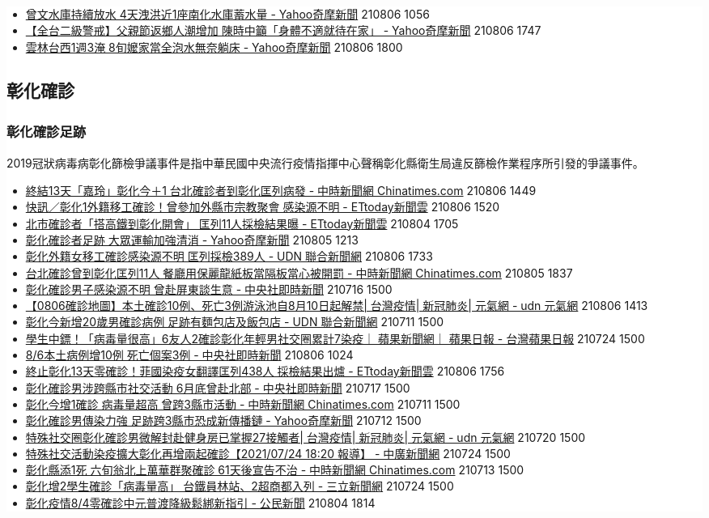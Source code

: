 - [曾文水庫持續放水 4天洩洪近1座南化水庫蓄水量 - Yahoo奇摩新聞](https://tw.news.yahoo.com/%E6%9B%BE%E6%96%87%E6%B0%B4%E5%BA%AB%E6%8C%81%E7%BA%8C%E6%94%BE%E6%B0%B4-4%E5%A4%A9%E6%B4%A9%E6%B4%AA%E8%BF%911%E5%BA%A7%E5%8D%97%E5%8C%96%E6%B0%B4%E5%BA%AB%E8%93%84%E6%B0%B4%E9%87%8F-025618389.html "曾文水庫持續放水 4天洩洪近1座南化水庫蓄水量 - Yahoo奇摩新聞") 210806 1056
- [【全台二級警戒】父親節返鄉人潮增加 陳時中籲「身體不適就待在家」 - Yahoo奇摩新聞](https://tw.news.yahoo.com/%E5%85%A8%E5%8F%B0%E4%BA%8C%E7%B4%9A%E8%AD%A6%E6%88%92-%E7%88%B6%E8%A6%AA%E7%AF%80%E8%BF%94%E9%84%89%E4%BA%BA%E6%BD%AE%E5%A2%9E%E5%8A%A0-%E9%99%B3%E6%99%82%E4%B8%AD%E7%B1%B2-%E8%BA%AB%E9%AB%94%E4%B8%8D%E9%81%A9%E5%B0%B1%E5%BE%85%E5%9C%A8%E5%AE%B6-094739772.html "【全台二級警戒】父親節返鄉人潮增加 陳時中籲「身體不適就待在家」 - Yahoo奇摩新聞") 210806 1747
- [雲林台西1週3淹 8旬嬤家當全泡水無奈躺床 - Yahoo奇摩新聞](https://tw.news.yahoo.com/%E9%9B%B2%E6%9E%97%E5%8F%B0%E8%A5%BF1%E9%80%B13%E6%B7%B9-8%E6%97%AC%E5%AC%A4%E5%AE%B6%E7%95%B6%E5%85%A8%E6%B3%A1%E6%B0%B4%E7%84%A1%E5%A5%88%E8%BA%BA%E5%BA%8A-100003433.html "雲林台西1週3淹 8旬嬤家當全泡水無奈躺床 - Yahoo奇摩新聞") 210806 1800

## 彰化確診

### 彰化確診足跡

2019冠狀病毒病彰化篩檢爭議事件是指中華民國中央流行疫情指揮中心聲稱彰化縣衛生局違反篩檢作業程序所引發的爭議事件。
- [終結13天「嘉玲」彰化今＋1 台北確診者到彰化匡列病發 - 中時新聞網 Chinatimes.com](https://www.chinatimes.com/realtimenews/20210806003498-260405 "終結13天「嘉玲」彰化今＋1 台北確診者到彰化匡列病發 - 中時新聞網 Chinatimes.com") 210806 1449
- [快訊／彰化1外籍移工確診！曾參加外縣市宗教聚會 感染源不明 - ETtoday新聞雲](https://www.ettoday.net/news/20210806/2049704.htm "快訊／彰化1外籍移工確診！曾參加外縣市宗教聚會 感染源不明 - ETtoday新聞雲") 210806 1520
- [北市確診者「搭高鐵到彰化開會」 匡列11人採檢結果曝 - ETtoday新聞雲](https://www.ettoday.net/news/20210804/2048053.htm "北市確診者「搭高鐵到彰化開會」 匡列11人採檢結果曝 - ETtoday新聞雲") 210804 1705
- [彰化確診者足跡 大眾運輸加強清消 - Yahoo奇摩新聞](https://tw.news.yahoo.com/%E5%BD%B0%E5%8C%96%E7%A2%BA%E8%A8%BA%E8%80%85%E8%B6%B3%E8%B7%A1-%E5%A4%A7%E7%9C%BE%E9%81%8B%E8%BC%B8%E5%8A%A0%E5%BC%B7%E6%B8%85%E6%B6%88-041341339.html "彰化確診者足跡 大眾運輸加強清消 - Yahoo奇摩新聞") 210805 1213
- [彰化外籍女移工確診感染源不明 匡列採檢389人 - UDN 聯合新聞網](https://udn.com/news/story/120940/5655868 "彰化外籍女移工確診感染源不明 匡列採檢389人 - UDN 聯合新聞網") 210806 1733
- [台北確診曾到彰化匡列11人 餐廳用保麗龍紙板當隔板當心被開罰 - 中時新聞網 Chinatimes.com](https://www.chinatimes.com/realtimenews/20210805005916-260405 "台北確診曾到彰化匡列11人 餐廳用保麗龍紙板當隔板當心被開罰 - 中時新聞網 Chinatimes.com") 210805 1837
- [彰化確診男子感染源不明 曾赴屏東談生意 - 中央社即時新聞](https://www.cna.com.tw/news/aloc/202107160230.aspx "彰化確診男子感染源不明 曾赴屏東談生意 - 中央社即時新聞") 210716 1500
- [【0806確診地圖】本土確診10例、死亡3例游泳池自8月10日起解禁| 台灣疫情| 新冠肺炎| 元氣網 - udn 元氣網](https://health.udn.com/health/story/120950/5655285 "【0806確診地圖】本土確診10例、死亡3例游泳池自8月10日起解禁| 台灣疫情| 新冠肺炎| 元氣網 - udn 元氣網") 210806 1413
- [彰化今新增20歲男確診病例 足跡有麵包店及飯包店 - UDN 聯合新聞網](https://udn.com/news/story/120940/5594407 "彰化今新增20歲男確診病例 足跡有麵包店及飯包店 - UDN 聯合新聞網") 210711 1500
- [學生中鏢！「病毒量很高」6友人2確診彰化年輕男社交圈累計7染疫｜ 蘋果新聞網｜ 蘋果日報 - 台灣蘋果日報](https://tw.appledaily.com/local/20210724/OKHZ7ZDUCJGMJERCA2T3EGDLEU/ "學生中鏢！「病毒量很高」6友人2確診彰化年輕男社交圈累計7染疫｜ 蘋果新聞網｜ 蘋果日報 - 台灣蘋果日報") 210724 1500
- [8/6本土病例增10例 死亡個案3例 - 中央社即時新聞](https://www.cna.com.tw/news/firstnews/202108060031.aspx "8/6本土病例增10例 死亡個案3例 - 中央社即時新聞") 210806 1024
- [終止彰化13天零確診！菲國染疫女翻譯匡列438人 採檢結果出爐 - ETtoday新聞雲](https://www.ettoday.net/news/20210806/2049881.htm "終止彰化13天零確診！菲國染疫女翻譯匡列438人 採檢結果出爐 - ETtoday新聞雲") 210806 1756
- [彰化確診男涉跨縣市社交活動 6月底曾赴北部 - 中央社即時新聞](https://www.cna.com.tw/news/ahel/202107170180.aspx "彰化確診男涉跨縣市社交活動 6月底曾赴北部 - 中央社即時新聞") 210717 1500
- [彰化今增1確診 病毒量超高 曾跨3縣市活動 - 中時新聞網 Chinatimes.com](https://www.chinatimes.com/realtimenews/20210711002850-260405 "彰化今增1確診 病毒量超高 曾跨3縣市活動 - 中時新聞網 Chinatimes.com") 210711 1500
- [彰化確診男傳染力強 足跡跨3縣市恐成新傳播鏈 - Yahoo奇摩新聞](https://tw.news.yahoo.com/%E5%BD%B0%E5%8C%96%E7%A2%BA%E8%A8%BA%E7%94%B7%E5%82%B3%E6%9F%93%E5%8A%9B%E5%BC%B7-%E8%B6%B3%E8%B7%A1%E8%B7%A83%E7%B8%A3%E5%B8%82%E6%81%90%E6%88%90%E6%96%B0%E5%82%B3%E6%92%AD%E9%8F%88-062834033.html "彰化確診男傳染力強 足跡跨3縣市恐成新傳播鏈 - Yahoo奇摩新聞") 210712 1500
- [特殊社交圈彰化確診男微解封赴健身房已掌握27接觸者| 台灣疫情| 新冠肺炎| 元氣網 - udn 元氣網](https://health.udn.com/health/story/120950/5614858 "特殊社交圈彰化確診男微解封赴健身房已掌握27接觸者| 台灣疫情| 新冠肺炎| 元氣網 - udn 元氣網") 210720 1500
- [特殊社交活動染疫擴大彰化再增兩起確診【2021/07/24 18:20 報導】 - 中廣新聞網](https://www.bcc.com.tw/newsView.6752266 "特殊社交活動染疫擴大彰化再增兩起確診【2021/07/24 18:20 報導】 - 中廣新聞網") 210724 1500
- [彰化縣添1死 六旬翁北上萬華群聚確診 61天後宣告不治 - 中時新聞網 Chinatimes.com](https://www.chinatimes.com/realtimenews/20210713004374-260405 "彰化縣添1死 六旬翁北上萬華群聚確診 61天後宣告不治 - 中時新聞網 Chinatimes.com") 210713 1500
- [彰化增2學生確診「病毒量高」 台鐵員林站、2超商都入列 - 三立新聞網](https://www.setn.com/News.aspx?NewsID=972380 "彰化增2學生確診「病毒量高」 台鐵員林站、2超商都入列 - 三立新聞網") 210724 1500
- [彰化疫情8/4零確診中元普渡降級鬆綁新指引 - 公民新聞](https://www.peopo.org/news/546866 "彰化疫情8/4零確診中元普渡降級鬆綁新指引 - 公民新聞") 210804 1814
